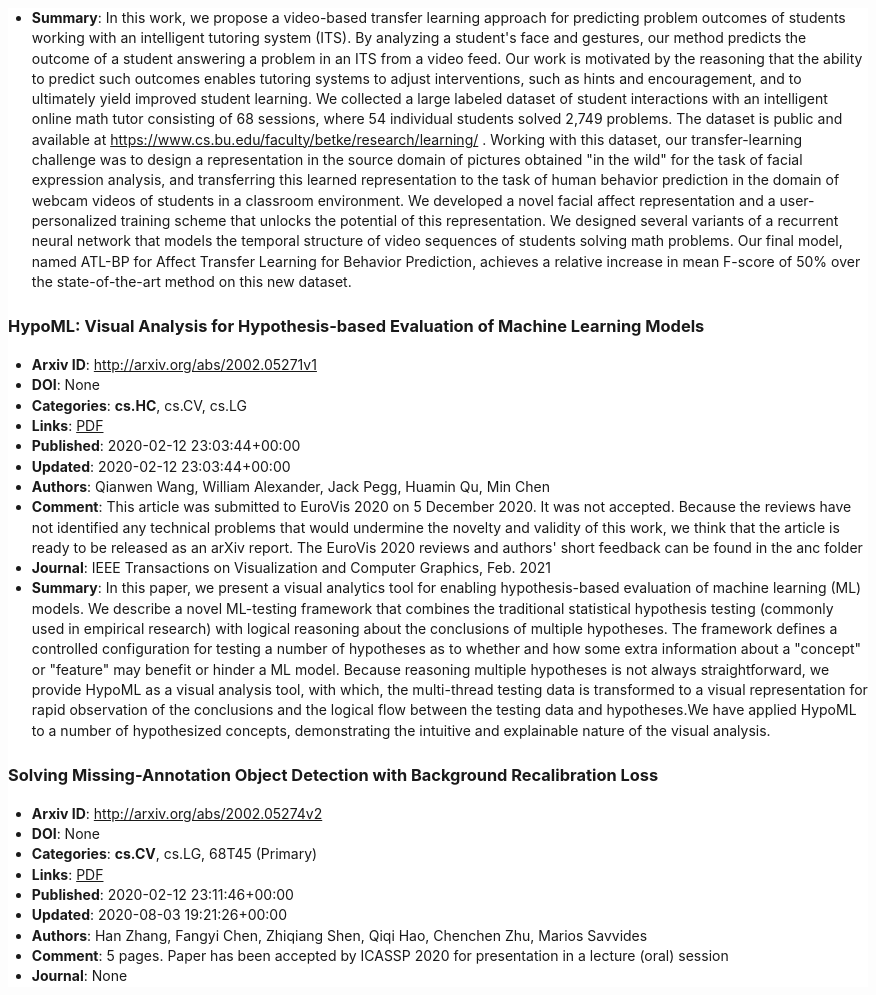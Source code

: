 - **Summary**: In this work, we propose a video-based transfer learning approach for predicting problem outcomes of students working with an intelligent tutoring system (ITS). By analyzing a student's face and gestures, our method predicts the outcome of a student answering a problem in an ITS from a video feed. Our work is motivated by the reasoning that the ability to predict such outcomes enables tutoring systems to adjust interventions, such as hints and encouragement, and to ultimately yield improved student learning. We collected a large labeled dataset of student interactions with an intelligent online math tutor consisting of 68 sessions, where 54 individual students solved 2,749 problems. The dataset is public and available at https://www.cs.bu.edu/faculty/betke/research/learning/ . Working with this dataset, our transfer-learning challenge was to design a representation in the source domain of pictures obtained "in the wild" for the task of facial expression analysis, and transferring this learned representation to the task of human behavior prediction in the domain of webcam videos of students in a classroom environment. We developed a novel facial affect representation and a user-personalized training scheme that unlocks the potential of this representation. We designed several variants of a recurrent neural network that models the temporal structure of video sequences of students solving math problems. Our final model, named ATL-BP for Affect Transfer Learning for Behavior Prediction, achieves a relative increase in mean F-score of 50% over the state-of-the-art method on this new dataset.



### HypoML: Visual Analysis for Hypothesis-based Evaluation of Machine Learning Models
- **Arxiv ID**: http://arxiv.org/abs/2002.05271v1
- **DOI**: None
- **Categories**: **cs.HC**, cs.CV, cs.LG
- **Links**: [PDF](http://arxiv.org/pdf/2002.05271v1)
- **Published**: 2020-02-12 23:03:44+00:00
- **Updated**: 2020-02-12 23:03:44+00:00
- **Authors**: Qianwen Wang, William Alexander, Jack Pegg, Huamin Qu, Min Chen
- **Comment**: This article was submitted to EuroVis 2020 on 5 December 2020. It was
  not accepted. Because the reviews have not identified any technical problems
  that would undermine the novelty and validity of this work, we think that the
  article is ready to be released as an arXiv report. The EuroVis 2020 reviews
  and authors' short feedback can be found in the anc folder
- **Journal**: IEEE Transactions on Visualization and Computer Graphics, Feb.
  2021
- **Summary**: In this paper, we present a visual analytics tool for enabling hypothesis-based evaluation of machine learning (ML) models. We describe a novel ML-testing framework that combines the traditional statistical hypothesis testing (commonly used in empirical research) with logical reasoning about the conclusions of multiple hypotheses. The framework defines a controlled configuration for testing a number of hypotheses as to whether and how some extra information about a "concept" or "feature" may benefit or hinder a ML model. Because reasoning multiple hypotheses is not always straightforward, we provide HypoML as a visual analysis tool, with which, the multi-thread testing data is transformed to a visual representation for rapid observation of the conclusions and the logical flow between the testing data and hypotheses.We have applied HypoML to a number of hypothesized concepts, demonstrating the intuitive and explainable nature of the visual analysis.



### Solving Missing-Annotation Object Detection with Background Recalibration Loss
- **Arxiv ID**: http://arxiv.org/abs/2002.05274v2
- **DOI**: None
- **Categories**: **cs.CV**, cs.LG, 68T45 (Primary)
- **Links**: [PDF](http://arxiv.org/pdf/2002.05274v2)
- **Published**: 2020-02-12 23:11:46+00:00
- **Updated**: 2020-08-03 19:21:26+00:00
- **Authors**: Han Zhang, Fangyi Chen, Zhiqiang Shen, Qiqi Hao, Chenchen Zhu, Marios Savvides
- **Comment**: 5 pages. Paper has been accepted by ICASSP 2020 for presentation in a
  lecture (oral) session
- **Journal**: None